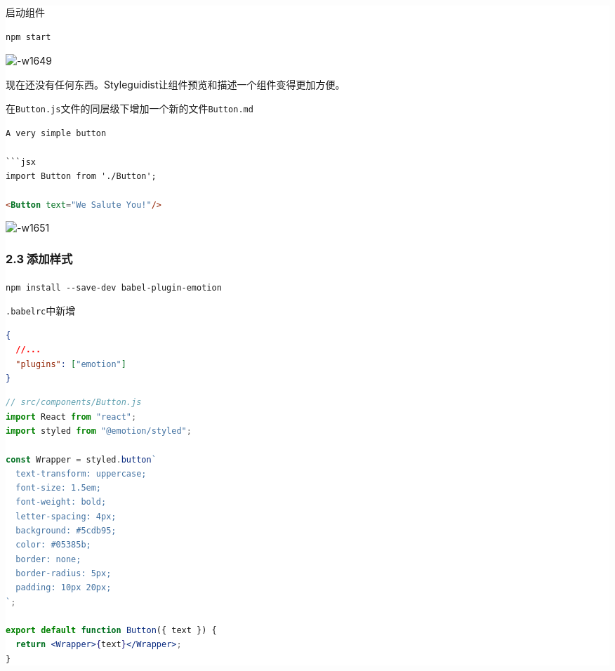 启动组件

```
npm start
```

![-w1649](http://wsk-mweb.oss-cn-hangzhou.aliyuncs.com/2020/01/28/15802243919519.jpg)

现在还没有任何东西。Styleguidist让组件预览和描述一个组件变得更加方便。

在`Button.js`文件的同层级下增加一个新的文件`Button.md`

```markdown
A very simple button

​```jsx
import Button from './Button';

<Button text="We Salute You!"/>
```

![-w1651](http://wsk-mweb.oss-cn-hangzhou.aliyuncs.com/2020/01/28/15802248292865.jpg)

### 2.3 添加样式

```
npm install --save-dev babel-plugin-emotion
```

`.babelrc`中新增

```json
{
  //...
  "plugins": ["emotion"]
}
```

```jsx
// src/components/Button.js
import React from "react";
import styled from "@emotion/styled";

const Wrapper = styled.button`
  text-transform: uppercase;
  font-size: 1.5em;
  font-weight: bold;
  letter-spacing: 4px;
  background: #5cdb95;
  color: #05385b;
  border: none;
  border-radius: 5px;
  padding: 10px 20px;
`;

export default function Button({ text }) {
  return <Wrapper>{text}</Wrapper>;
}
```
